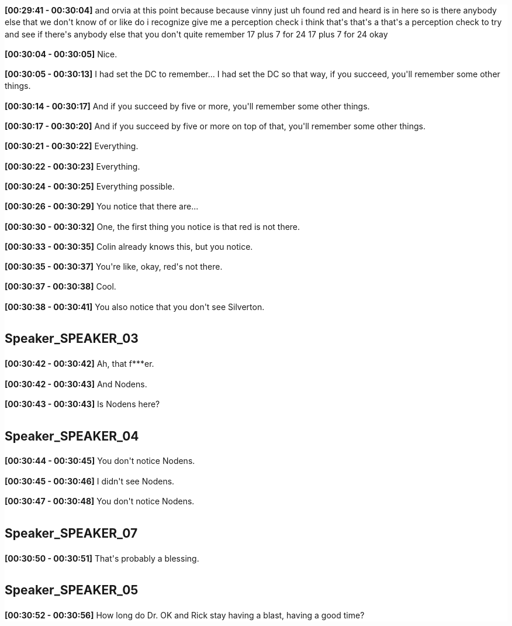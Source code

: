 **[00:29:41 - 00:30:04]** and orvia at this point because because vinny just uh found red and heard is in here so is there anybody else that we don't know of or like do i recognize give me a perception check i think that's that's a that's a perception check to try and see if there's anybody else that you don't quite remember 17 plus 7 for 24 17 plus 7 for 24 okay

**[00:30:04 - 00:30:05]** Nice.

**[00:30:05 - 00:30:13]** I had set the DC to remember... I had set the DC so that way, if you succeed, you'll remember some other things.

**[00:30:14 - 00:30:17]** And if you succeed by five or more, you'll remember some other things.

**[00:30:17 - 00:30:20]** And if you succeed by five or more on top of that, you'll remember some other things.

**[00:30:21 - 00:30:22]** Everything.

**[00:30:22 - 00:30:23]** Everything.

**[00:30:24 - 00:30:25]** Everything possible.

**[00:30:26 - 00:30:29]** You notice that there are...

**[00:30:30 - 00:30:32]** One, the first thing you notice is that red is not there.

**[00:30:33 - 00:30:35]** Colin already knows this, but you notice.

**[00:30:35 - 00:30:37]** You're like, okay, red's not there.

**[00:30:37 - 00:30:38]** Cool.

**[00:30:38 - 00:30:41]** You also notice that you don't see Silverton.


## Speaker_SPEAKER_03

**[00:30:42 - 00:30:42]** Ah, that f***er.

**[00:30:42 - 00:30:43]** And Nodens.

**[00:30:43 - 00:30:43]** Is Nodens here?


## Speaker_SPEAKER_04

**[00:30:44 - 00:30:45]** You don't notice Nodens.

**[00:30:45 - 00:30:46]** I didn't see Nodens.

**[00:30:47 - 00:30:48]** You don't notice Nodens.


## Speaker_SPEAKER_07

**[00:30:50 - 00:30:51]** That's probably a blessing.


## Speaker_SPEAKER_05

**[00:30:52 - 00:30:56]** How long do Dr. OK and Rick stay having a blast, having a good time?
